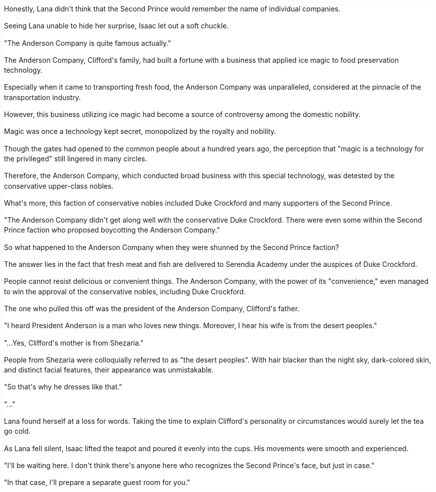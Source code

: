 Honestly, Lana didn't think that the Second Prince would remember the name of individual companies.

Seeing Lana unable to hide her surprise, Isaac let out a soft chuckle.

"The Anderson Company is quite famous actually."

The Anderson Company, Clifford's family, had built a fortune with a business that applied ice magic to food preservation technology.

Especially when it came to transporting fresh food, the Anderson Company was unparalleled, considered at the pinnacle of the transportation industry.

However, this business utilizing ice magic had become a source of controversy among the domestic nobility.

Magic was once a technology kept secret, monopolized by the royalty and nobility.

Though the gates had opened to the common people about a hundred years ago, the perception that "magic is a technology for the privileged" still lingered in many circles.

Therefore, the Anderson Company, which conducted broad business with this special technology, was detested by the conservative upper-class nobles.

What's more, this faction of conservative nobles included Duke Crockford and many supporters of the Second Prince.

"The Anderson Company didn't get along well with the conservative Duke Crockford. There were even some within the Second Prince faction who proposed boycotting the Anderson Company."

So what happened to the Anderson Company when they were shunned by the Second Prince faction?

The answer lies in the fact that fresh meat and fish are delivered to Serendia Academy under the auspices of Duke Crockford.

People cannot resist delicious or convenient things. The Anderson Company, with the power of its "convenience," even managed to win the approval of the conservative nobles, including Duke Crockford.

The one who pulled this off was the president of the Anderson Company, Clifford's father.

"I heard President Anderson is a man who loves new things. Moreover, I hear his wife is from the desert peoples."

"...Yes, Clifford's mother is from Shezaria."

People from Shezaria were colloquially referred to as "the desert peoples". With hair blacker than the night sky, dark-colored skin, and distinct facial features, their appearance was unmistakable.

"So that's why he dresses like that."

"..."

Lana found herself at a loss for words. Taking the time to explain Clifford's personality or circumstances would surely let the tea go cold.

As Lana fell silent, Isaac lifted the teapot and poured it evenly into the cups. His movements were smooth and experienced.

"I'll be waiting here. I don't think there's anyone here who recognizes the Second Prince's face, but just in case."

"In that case, I'll prepare a separate guest room for you."
